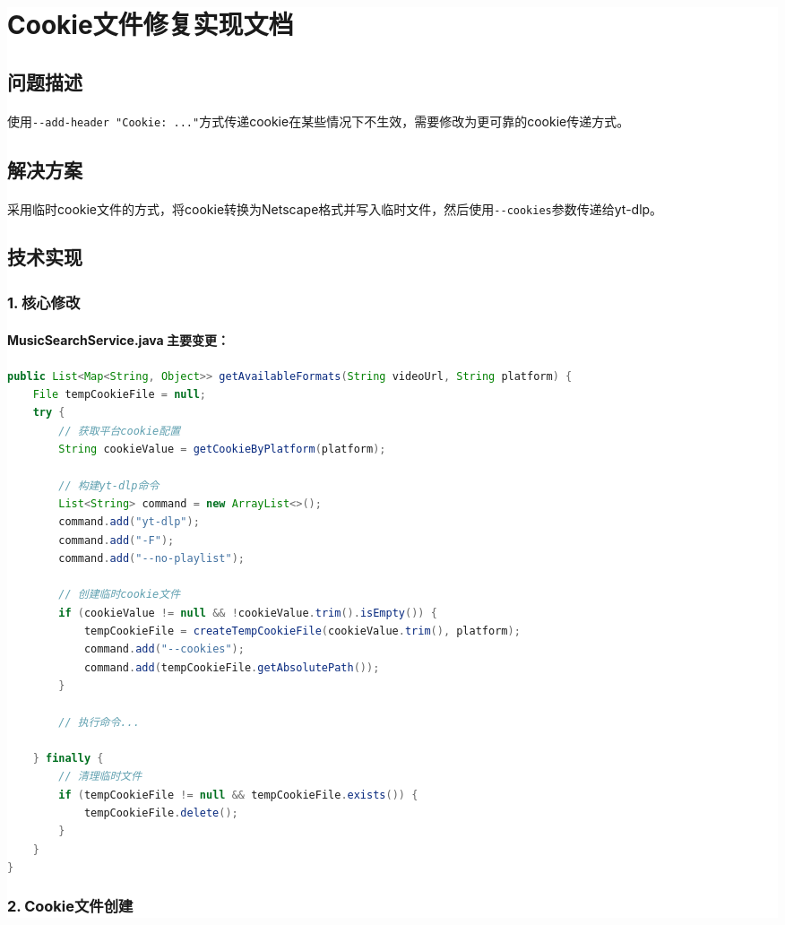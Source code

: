 # Cookie文件修复实现文档

## 问题描述

使用`--add-header "Cookie: ..."`方式传递cookie在某些情况下不生效，需要修改为更可靠的cookie传递方式。

## 解决方案

采用临时cookie文件的方式，将cookie转换为Netscape格式并写入临时文件，然后使用`--cookies`参数传递给yt-dlp。

## 技术实现

### 1. 核心修改

#### MusicSearchService.java 主要变更：

```java
public List<Map<String, Object>> getAvailableFormats(String videoUrl, String platform) {
    File tempCookieFile = null;
    try {
        // 获取平台cookie配置
        String cookieValue = getCookieByPlatform(platform);
        
        // 构建yt-dlp命令
        List<String> command = new ArrayList<>();
        command.add("yt-dlp");
        command.add("-F");
        command.add("--no-playlist");
        
        // 创建临时cookie文件
        if (cookieValue != null && !cookieValue.trim().isEmpty()) {
            tempCookieFile = createTempCookieFile(cookieValue.trim(), platform);
            command.add("--cookies");
            command.add(tempCookieFile.getAbsolutePath());
        }
        
        // 执行命令...
        
    } finally {
        // 清理临时文件
        if (tempCookieFile != null && tempCookieFile.exists()) {
            tempCookieFile.delete();
        }
    }
}
```

### 2. Cookie文件创建
